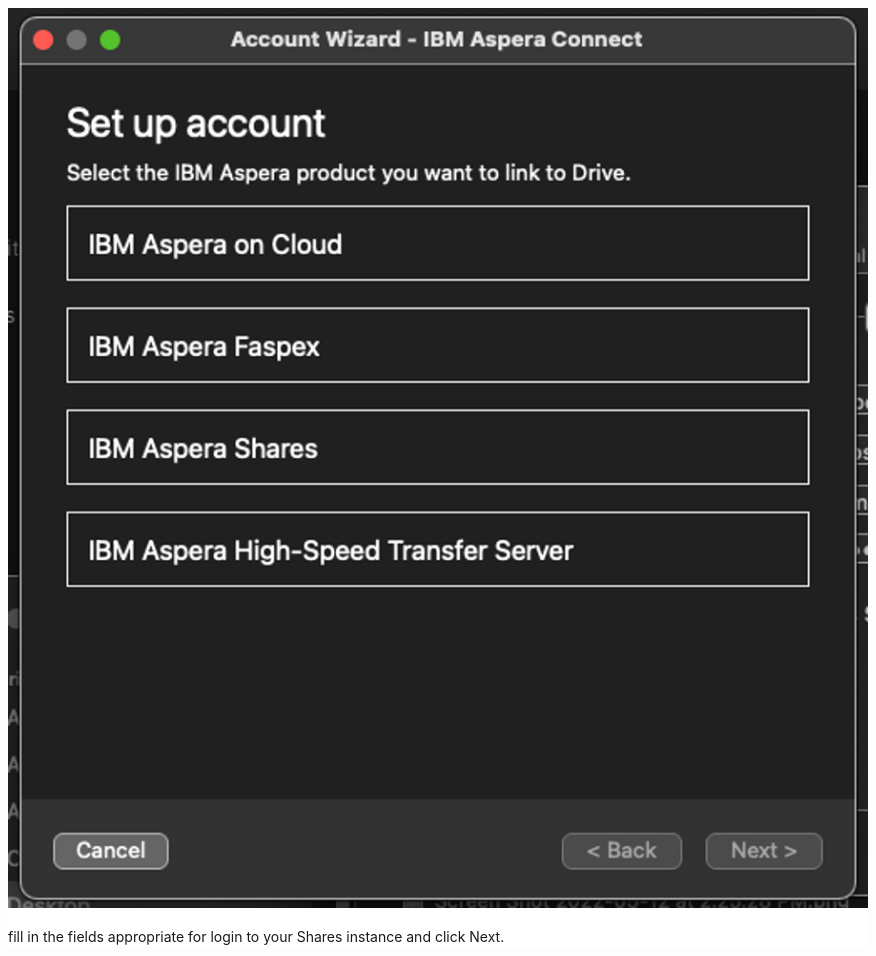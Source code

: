 ![](images/image52.png)

fill in the fields appropriate for login to your Shares instance and click Next.
